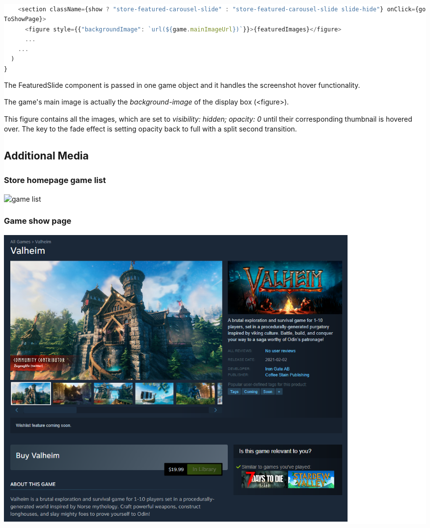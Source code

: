 ```js
    <section className={show ? "store-featured-carousel-slide" : "store-featured-carousel-slide slide-hide"} onClick={goToShowPage}>
      <figure style={{"backgroundImage": `url(${game.mainImageUrl})`}}>{featuredImages}</figure>
      ...
    ...
  )
}
```

The FeaturedSlide component is passed in one game object and it handles the screenshot hover functionality.

The game's main image is actually the _background-image_ of the display box (\<figure>).

This figure contains all the images, which are set to _visibility: hidden; opacity: 0_ until their corresponding thumbnail is hovered over. The key to the fade effect is setting opacity back to full with a split second transition.

## Additional Media

### Store homepage game list


<img src="./readme_assets/2-game-list.gif" width="700" alt="game list">

### Game show page

<img src="./readme_assets/game-show.png" width="700" alt="game list">